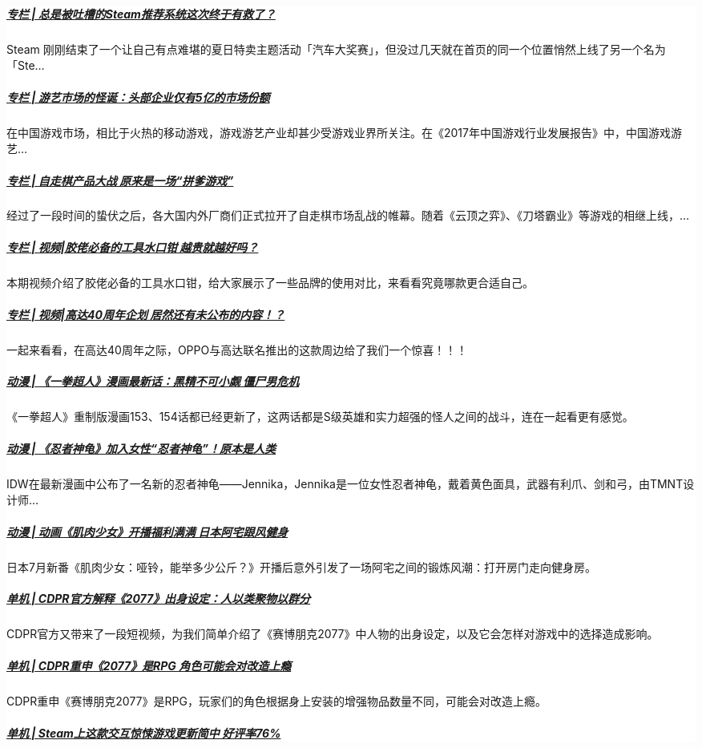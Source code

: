 
##### [专栏 | 总是被吐槽的Steam推荐系统这次终于有救了？](https://www.gamersky.com/zl/201907/1203882.shtml) 

Steam 刚刚结束了一个让自己有点难堪的夏日特卖主题活动「汽车大奖赛」，但没过几天就在首页的同一个位置悄然上线了另一个名为「Ste…


##### [专栏 | 游艺市场的怪诞：头部企业仅有5亿的市场份额](https://www.gamersky.com/zl/201907/1203781.shtml) 

在中国游戏市场，相比于火热的移动游戏，游戏游艺产业却甚少受游戏业界所关注。在《2017年中国游戏行业发展报告》中，中国游戏游艺…


##### [专栏 | 自走棋产品大战 原来是一场“拼爹游戏”](https://www.gamersky.com/zl/201907/1203875.shtml) 

经过了一段时间的蛰伏之后，各大国内外厂商们正式拉开了自走棋市场乱战的帷幕。随着《云顶之弈》、《刀塔霸业》等游戏的相继上线，…


##### [专栏 | 视频|胶佬必备的工具水口钳 越贵就越好吗？](https://www.gamersky.com/zl/201907/1203456.shtml) 

本期视频介绍了胶佬必备的工具水口钳，给大家展示了一些品牌的使用对比，来看看究竟哪款更合适自己。


##### [专栏 | 视频|高达40周年企划 居然还有未公布的内容！？](https://www.gamersky.com/zl/201907/1203821.shtml) 

一起来看看，在高达40周年之际，OPPO与高达联名推出的这款周边给了我们一个惊喜！！！


##### [动漫 | 《一拳超人》漫画最新话：黑精不可小觑 僵尸男危机](http://acg.gamersky.com/news/201907/1203597.shtml) 

《一拳超人》重制版漫画153、154话都已经更新了，这两话都是S级英雄和实力超强的怪人之间的战斗，连在一起看更有感觉。


##### [动漫 | 《忍者神龟》加入女性“忍者神龟”！原本是人类](http://acg.gamersky.com/news/201907/1203561.shtml) 

IDW在最新漫画中公布了一名新的忍者神龟——Jennika，Jennika是一位女性忍者神龟，戴着黄色面具，武器有利爪、剑和弓，由TMNT设计师…


##### [动漫 | 动画《肌肉少女》开播福利满满 日本阿宅跟风健身](http://acg.gamersky.com/news/201907/1203626.shtml) 

日本7月新番《肌肉少女：哑铃，能举多少公斤？》开播后意外引发了一场阿宅之间的锻炼风潮：打开房门走向健身房。


##### [单机 | CDPR官方解释《2077》出身设定：人以类聚物以群分](https://www.gamersky.com/news/201907/1203599.shtml) 

CDPR官方又带来了一段短视频，为我们简单介绍了《赛博朋克2077》中人物的出身设定，以及它会怎样对游戏中的选择造成影响。


##### [单机 | CDPR重申《2077》是RPG 角色可能会对改造上瘾](https://www.gamersky.com/news/201907/1203629.shtml) 

CDPR重申《赛博朋克2077》是RPG，玩家们的角色根据身上安装的增强物品数量不同，可能会对改造上瘾。


##### [单机 | Steam上这款交互惊悚游戏更新简中 好评率76%](https://www.gamersky.com/news/201907/1203533.shtml) 
